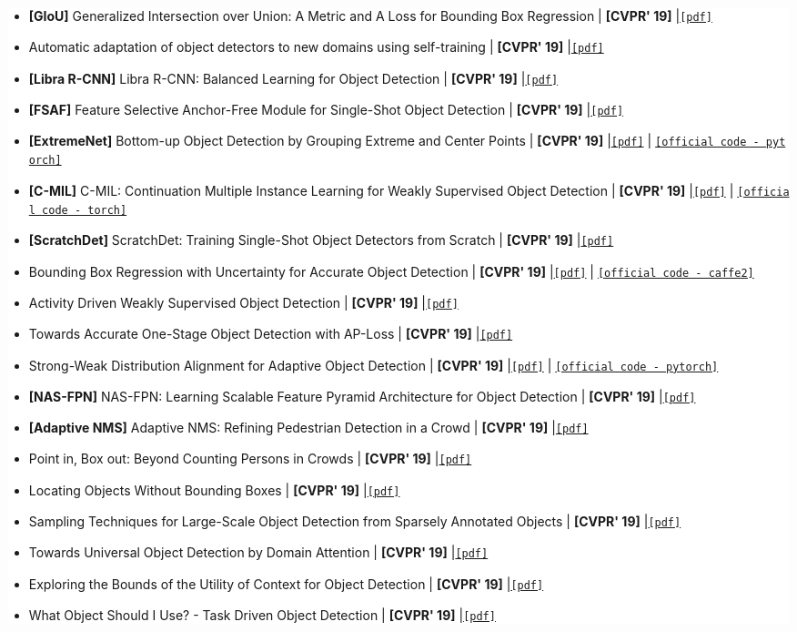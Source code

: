 - **[GIoU]** Generalized Intersection over Union: A Metric and A Loss for Bounding Box Regression | **[CVPR' 19]** |[`[pdf]`](https://arxiv.org/pdf/1902.09630.pdf) 

- Automatic adaptation of object detectors to new domains using self-training | **[CVPR' 19]** |[`[pdf]`](https://arxiv.org/pdf/1904.07305.pdf) 

- **[Libra R-CNN]** Libra R-CNN: Balanced Learning for Object Detection | **[CVPR' 19]** |[`[pdf]`](https://arxiv.org/pdf/1904.02701.pdf) 

- **[FSAF]** Feature Selective Anchor-Free Module for Single-Shot Object Detection | **[CVPR' 19]** |[`[pdf]`](https://arxiv.org/pdf/1903.00621.pdf) 

- **[ExtremeNet]** Bottom-up Object Detection by Grouping Extreme and Center Points | **[CVPR' 19]** |[`[pdf]`](https://arxiv.org/pdf/1901.08043.pdf) | [`[official code - pytorch]`](https://github.com/xingyizhou/ExtremeNet)

- **[C-MIL]** C-MIL: Continuation Multiple Instance Learning for Weakly Supervised Object Detection
 | **[CVPR' 19]** |[`[pdf]`](https://arxiv.org/pdf/1904.05647.pdf) | [`[official code - torch]`](https://github.com/AnonymousIDs/C-MIL)

- **[ScratchDet]** ScratchDet: Training Single-Shot Object Detectors from Scratch | **[CVPR' 19]** |[`[pdf]`](https://arxiv.org/pdf/1810.08425.pdf) 

- Bounding Box Regression with Uncertainty for Accurate Object Detection | **[CVPR' 19]** |[`[pdf]`](https://arxiv.org/pdf/1809.08545.pdf) | [`[official code - caffe2]`](https://github.com/yihui-he/KL-Loss)

- Activity Driven Weakly Supervised Object Detection | **[CVPR' 19]** |[`[pdf]`](https://arxiv.org/pdf/1904.01665.pdf) 

- Towards Accurate One-Stage Object Detection with AP-Loss | **[CVPR' 19]** |[`[pdf]`](https://arxiv.org/pdf/1904.06373.pdf) 

- Strong-Weak Distribution Alignment for Adaptive Object Detection | **[CVPR' 19]** |[`[pdf]`](https://arxiv.org/pdf/1812.04798.pdf) | [`[official code - pytorch]`](https://github.com/VisionLearningGroup/DA_Detection) 

- **[NAS-FPN]** NAS-FPN: Learning Scalable Feature Pyramid Architecture for Object Detection | **[CVPR' 19]** |[`[pdf]`](https://arxiv.org/pdf/1904.07392.pdf) 

- **[Adaptive NMS]** Adaptive NMS: Refining Pedestrian Detection in a Crowd | **[CVPR' 19]** |[`[pdf]`](https://arxiv.org/pdf/1904.03629.pdf) 

- Point in, Box out: Beyond Counting Persons in Crowds | **[CVPR' 19]** |[`[pdf]`](https://arxiv.org/pdf/1904.01333.pdf) 

- Locating Objects Without Bounding Boxes | **[CVPR' 19]** |[`[pdf]`](https://arxiv.org/pdf/1806.07564.pdf) 

- Sampling Techniques for Large-Scale Object Detection from Sparsely Annotated Objects | **[CVPR' 19]** |[`[pdf]`](https://arxiv.org/pdf/1811.10862.pdf) 

- Towards Universal Object Detection by Domain Attention | **[CVPR' 19]** |[`[pdf]`](https://arxiv.org/pdf/1904.04402.pdf) 

- Exploring the Bounds of the Utility of Context for Object Detection | **[CVPR' 19]** |[`[pdf]`](https://arxiv.org/pdf/1711.05471.pdf) 

- What Object Should I Use? - Task Driven Object Detection | **[CVPR' 19]** |[`[pdf]`](https://arxiv.org/pdf/1904.03000.pdf) 
